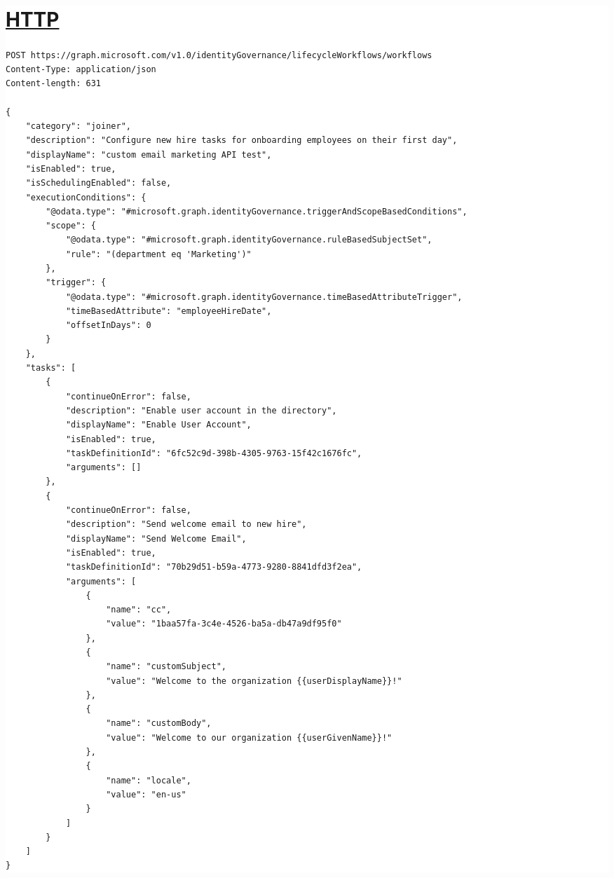 # [HTTP](#tab/http)

``` http
POST https://graph.microsoft.com/v1.0/identityGovernance/lifecycleWorkflows/workflows
Content-Type: application/json
Content-length: 631

{
    "category": "joiner",
    "description": "Configure new hire tasks for onboarding employees on their first day",
    "displayName": "custom email marketing API test",
    "isEnabled": true,
    "isSchedulingEnabled": false,
    "executionConditions": {
        "@odata.type": "#microsoft.graph.identityGovernance.triggerAndScopeBasedConditions",
        "scope": {
            "@odata.type": "#microsoft.graph.identityGovernance.ruleBasedSubjectSet",
            "rule": "(department eq 'Marketing')"
        },
        "trigger": {
            "@odata.type": "#microsoft.graph.identityGovernance.timeBasedAttributeTrigger",
            "timeBasedAttribute": "employeeHireDate",
            "offsetInDays": 0
        }
    },
    "tasks": [
        {
            "continueOnError": false,
            "description": "Enable user account in the directory",
            "displayName": "Enable User Account",
            "isEnabled": true,
            "taskDefinitionId": "6fc52c9d-398b-4305-9763-15f42c1676fc",
            "arguments": []
        },
        {
            "continueOnError": false,
            "description": "Send welcome email to new hire",
            "displayName": "Send Welcome Email",
            "isEnabled": true,
            "taskDefinitionId": "70b29d51-b59a-4773-9280-8841dfd3f2ea",
            "arguments": [
                {
                    "name": "cc",
                    "value": "1baa57fa-3c4e-4526-ba5a-db47a9df95f0"
                },
                {
                    "name": "customSubject",
                    "value": "Welcome to the organization {{userDisplayName}}!"
                },
                {
                    "name": "customBody",
                    "value": "Welcome to our organization {{userGivenName}}!"
                },
                {
                    "name": "locale",
                    "value": "en-us"
                }
            ]
        }
    ]
}
```
